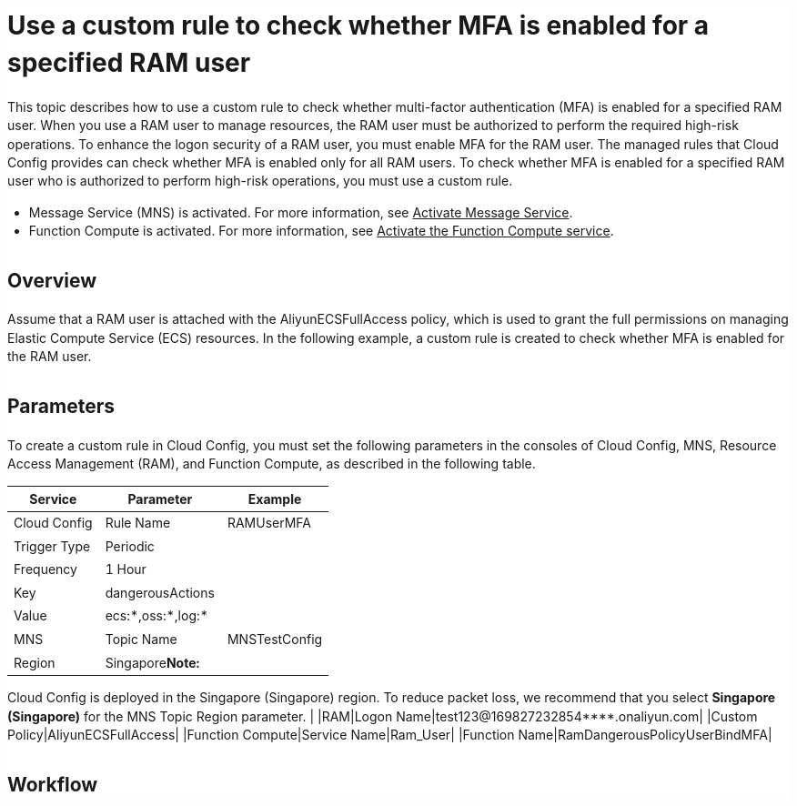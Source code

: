# Use a custom rule to check whether MFA is enabled for a specified RAM user

This topic describes how to use a custom rule to check whether multi-factor authentication \(MFA\) is enabled for a specified RAM user. When you use a RAM user to manage resources, the RAM user must be authorized to perform the required high-risk operations. To enhance the logon security of a RAM user, you must enable MFA for the RAM user. The managed rules that Cloud Config provides can check whether MFA is enabled only for all RAM users. To check whether MFA is enabled for a specified RAM user who is authorized to perform high-risk operations, you must use a custom rule.

-   Message Service \(MNS\) is activated. For more information, see [Activate Message Service]().
-   Function Compute is activated. For more information, see [Activate the Function Compute service]().

## Overview

Assume that a RAM user is attached with the AliyunECSFullAccess policy, which is used to grant the full permissions on managing Elastic Compute Service \(ECS\) resources. In the following example, a custom rule is created to check whether MFA is enabled for the RAM user.

## Parameters

To create a custom rule in Cloud Config, you must set the following parameters in the consoles of Cloud Config, MNS, Resource Access Management \(RAM\), and Function Compute, as described in the following table.

|Service|Parameter|Example|
|-------|---------|-------|
|Cloud Config|Rule Name|RAMUserMFA|
|Trigger Type|Periodic|
|Frequency|1 Hour|
|Key|dangerousActions|
|Value|ecs:\*,oss:\*,log:\*|
|MNS|Topic Name|MNSTestConfig|
|Region|Singapore**Note:**

Cloud Config is deployed in the Singapore \(Singapore\) region. To reduce packet loss, we recommend that you select **Singapore \(Singapore\)** for the MNS Topic Region parameter. |
|RAM|Logon Name|test123@169827232854\*\*\*\*.onaliyun.com|
|Custom Policy|AliyunECSFullAccess|
|Function Compute|Service Name|Ram\_User|
|Function Name|RamDangerousPolicyUserBindMFA|

## Workflow
